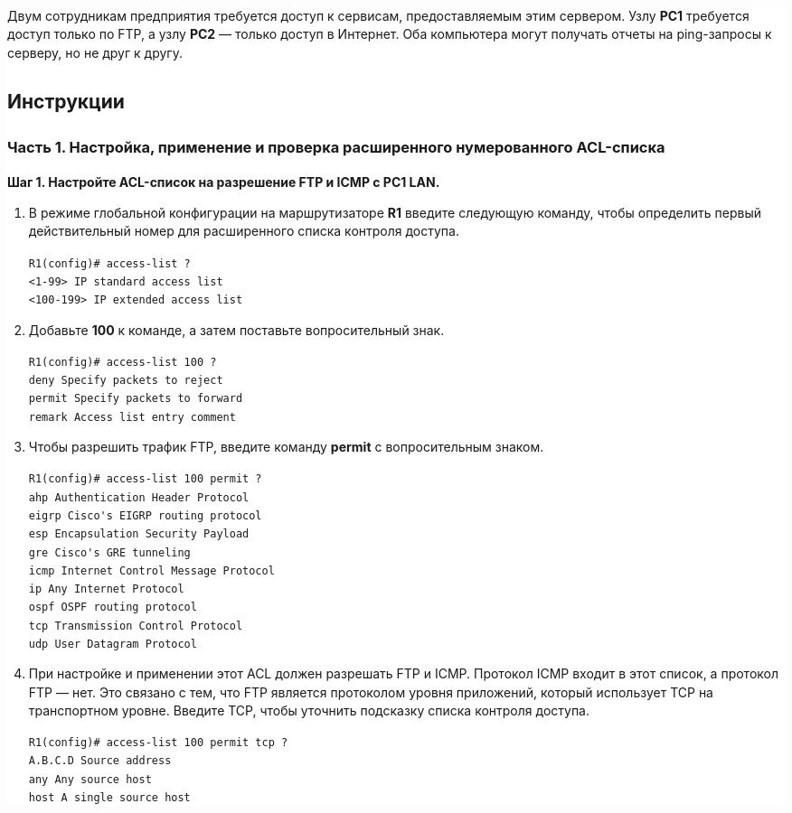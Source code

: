 Двум сотрудникам предприятия требуется доступ к сервисам, предоставляемым этим сервером. Узлу **PC1** требуется доступ только по FTP, а узлу **PC2** — только доступ в Интернет. Оба компьютера могут получать отчеты на ping-запросы к серверу, но не друг к другу.

## Инструкции

### Часть 1. Настройка, применение и проверка расширенного нумерованного ACL-списка

**Шаг 1. Настройте ACL-список на разрешение FTP и ICMP с PC1 LAN.**

1. В режиме глобальной конфигурации на маршрутизаторе **R1** введите следующую команду, чтобы определить первый действительный номер для расширенного списка контроля доступа.

    ```
    R1(config)# access-list ?
    <1-99> IP standard access list
    <100-199> IP extended access list
    ```

2.  Добавьте **100** к команде, а затем поставьте вопросительный знак.

    ```
    R1(config)# access-list 100 ?
    deny Specify packets to reject
    permit Specify packets to forward
    remark Access list entry comment
    ```
3.  Чтобы разрешить трафик FTP, введите команду **permit** с вопросительным знаком.

    ```
    R1(config)# access-list 100 permit ?
    ahp Authentication Header Protocol
    eigrp Cisco's EIGRP routing protocol
    esp Encapsulation Security Payload
    gre Cisco's GRE tunneling
    icmp Internet Control Message Protocol
    ip Any Internet Protocol
    ospf OSPF routing protocol
    tcp Transmission Control Protocol
    udp User Datagram Protocol
    ```

4.  При настройке и применении этот ACL должен разрешать FTP и ICMP. Протокол ICMP входит в этот список, а протокол FTP — нет. Это связано с тем, что FTP является протоколом уровня приложений, который использует TCP на транспортном уровне. Введите TCP, чтобы уточнить подсказку списка контроля доступа.

    ```
    R1(config)# access-list 100 permit tcp ?
    A.B.C.D Source address
    any Any source host
    host A single source host
    ```
